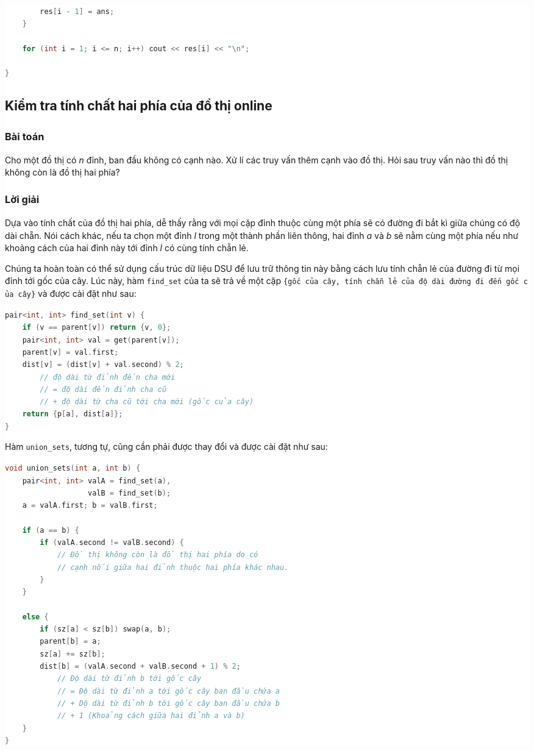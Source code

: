 ```cpp
        res[i - 1] = ans;
    }

    for (int i = 1; i <= n; i++) cout << res[i] << "\n";

}
```

## Kiểm tra tính chất hai phía của đồ thị online

### Bài toán

Cho một đồ thị có $n$ đỉnh, ban đầu không có cạnh nào. Xử lí các truy vấn thêm cạnh vào đồ thị. Hỏi sau truy vấn nào thì đồ thị không còn là đồ thị hai phía?

### Lời giải

Dựa vào tính chất của đồ thị hai phía, dễ thấy rằng với mọi cặp đỉnh thuộc cùng một phía sẽ có đường đi bắt kì giữa chúng có độ dài chẵn. Nói cách khác, nếu ta chọn một đỉnh $l$ trong một thành phần liên thông, hai đỉnh $a$ và $b$ sẽ nằm cùng một phía nếu như khoảng cách của hai đỉnh này tới đỉnh $l$ có cùng tính chẵn lẻ.

Chúng ta hoàn toàn có thể sử dụng cấu trúc dữ liệu DSU để lưu trữ thông tin này bằng cách lưu tính chẵn lẻ của đường đi từ mọi đỉnh tới gốc của cây. Lúc này, hàm `find_set` của ta sẽ trả về một cặp `{gốc của cây, tính chẵn lẻ của độ dài đường đi đến gốc của cây}` và được cài đặt như sau:

```cpp
pair<int, int> find_set(int v) {
    if (v == parent[v]) return {v, 0};
    pair<int, int> val = get(parent[v]);
    parent[v] = val.first;
    dist[v] = (dist[v] + val.second) % 2;
        // độ dài từ đỉnh đến cha mới
        // = độ dài đến đỉnh cha cũ
        // + độ dài từ cha cũ tới cha mới (gốc của cây)
    return {p[a], dist[a]};
}
```

Hàm `union_sets`, tương tự, cũng cần phải được thay đổi và được cài đặt như sau:
```cpp
void union_sets(int a, int b) {
    pair<int, int> valA = find_set(a),
                   valB = find_set(b);
    a = valA.first; b = valB.first;

    if (a == b) {
        if (valA.second != valB.second) {
            // Đồ thị không còn là đồ thị hai phía do có
            // cạnh nối giữa hai đỉnh thuộc hai phía khác nhau.
        }
    }

    else {
        if (sz[a] < sz[b]) swap(a, b);
        parent[b] = a;
        sz[a] += sz[b];
        dist[b] = (valA.second + valB.second + 1) % 2;
            // Độ dài từ đỉnh b tới gốc cây
            // = Độ dài từ đỉnh a tới gốc cây ban đầu chứa a
            // + Dộ dài từ đỉnh b tới gốc cây ban đầu chứa b
            // + 1 (Khoảng cách giữa hai đỉnh a và b)
    }
}
```